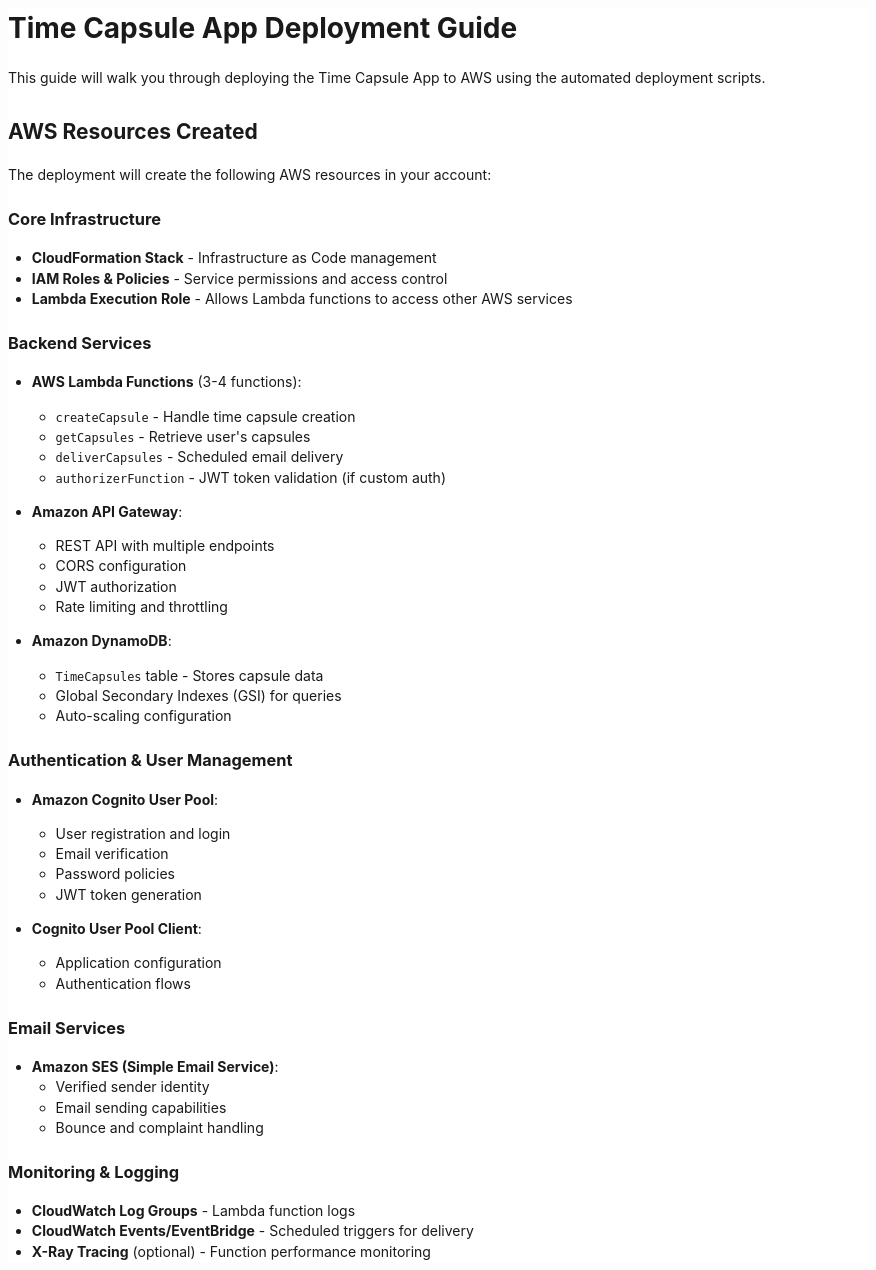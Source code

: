# Time Capsule App Deployment Guide

This guide will walk you through deploying the Time Capsule App to AWS using the automated deployment scripts.

## AWS Resources Created

The deployment will create the following AWS resources in your account:

### Core Infrastructure
- **CloudFormation Stack** - Infrastructure as Code management
- **IAM Roles & Policies** - Service permissions and access control
- **Lambda Execution Role** - Allows Lambda functions to access other AWS services

### Backend Services
- **AWS Lambda Functions** (3-4 functions):
  - `createCapsule` - Handle time capsule creation
  - `getCapsules` - Retrieve user's capsules
  - `deliverCapsules` - Scheduled email delivery
  - `authorizerFunction` - JWT token validation (if custom auth)

- **Amazon API Gateway**:
  - REST API with multiple endpoints
  - CORS configuration
  - JWT authorization
  - Rate limiting and throttling

- **Amazon DynamoDB**:
  - `TimeCapsules` table - Stores capsule data
  - Global Secondary Indexes (GSI) for queries
  - Auto-scaling configuration

### Authentication & User Management
- **Amazon Cognito User Pool**:
  - User registration and login
  - Email verification
  - Password policies
  - JWT token generation

- **Cognito User Pool Client**:
  - Application configuration
  - Authentication flows

### Email Services
- **Amazon SES (Simple Email Service)**:
  - Verified sender identity
  - Email sending capabilities
  - Bounce and complaint handling

### Monitoring & Logging
- **CloudWatch Log Groups** - Lambda function logs
- **CloudWatch Events/EventBridge** - Scheduled triggers for delivery
- **X-Ray Tracing** (optional) - Function performance monitoring
